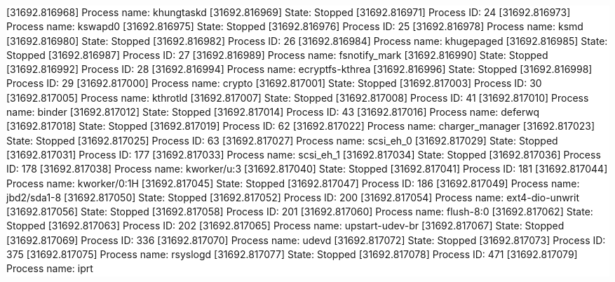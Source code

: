 [31692.816968] Process name: khungtaskd
[31692.816969] State: Stopped
[31692.816971] Process ID: 24
[31692.816973] Process name: kswapd0
[31692.816975] State: Stopped
[31692.816976] Process ID: 25
[31692.816978] Process name: ksmd
[31692.816980] State: Stopped
[31692.816982] Process ID: 26
[31692.816984] Process name: khugepaged
[31692.816985] State: Stopped
[31692.816987] Process ID: 27
[31692.816989] Process name: fsnotify_mark
[31692.816990] State: Stopped
[31692.816992] Process ID: 28
[31692.816994] Process name: ecryptfs-kthrea
[31692.816996] State: Stopped
[31692.816998] Process ID: 29
[31692.817000] Process name: crypto
[31692.817001] State: Stopped
[31692.817003] Process ID: 30
[31692.817005] Process name: kthrotld
[31692.817007] State: Stopped
[31692.817008] Process ID: 41
[31692.817010] Process name: binder
[31692.817012] State: Stopped
[31692.817014] Process ID: 43
[31692.817016] Process name: deferwq
[31692.817018] State: Stopped
[31692.817019] Process ID: 62
[31692.817022] Process name: charger_manager
[31692.817023] State: Stopped
[31692.817025] Process ID: 63
[31692.817027] Process name: scsi_eh_0
[31692.817029] State: Stopped
[31692.817031] Process ID: 177
[31692.817033] Process name: scsi_eh_1
[31692.817034] State: Stopped
[31692.817036] Process ID: 178
[31692.817038] Process name: kworker/u:3
[31692.817040] State: Stopped
[31692.817041] Process ID: 181
[31692.817044] Process name: kworker/0:1H
[31692.817045] State: Stopped
[31692.817047] Process ID: 186
[31692.817049] Process name: jbd2/sda1-8
[31692.817050] State: Stopped
[31692.817052] Process ID: 200
[31692.817054] Process name: ext4-dio-unwrit
[31692.817056] State: Stopped
[31692.817058] Process ID: 201
[31692.817060] Process name: flush-8:0
[31692.817062] State: Stopped
[31692.817063] Process ID: 202
[31692.817065] Process name: upstart-udev-br
[31692.817067] State: Stopped
[31692.817069] Process ID: 336
[31692.817070] Process name: udevd
[31692.817072] State: Stopped
[31692.817073] Process ID: 375
[31692.817075] Process name: rsyslogd
[31692.817077] State: Stopped
[31692.817078] Process ID: 471
[31692.817079] Process name: iprt